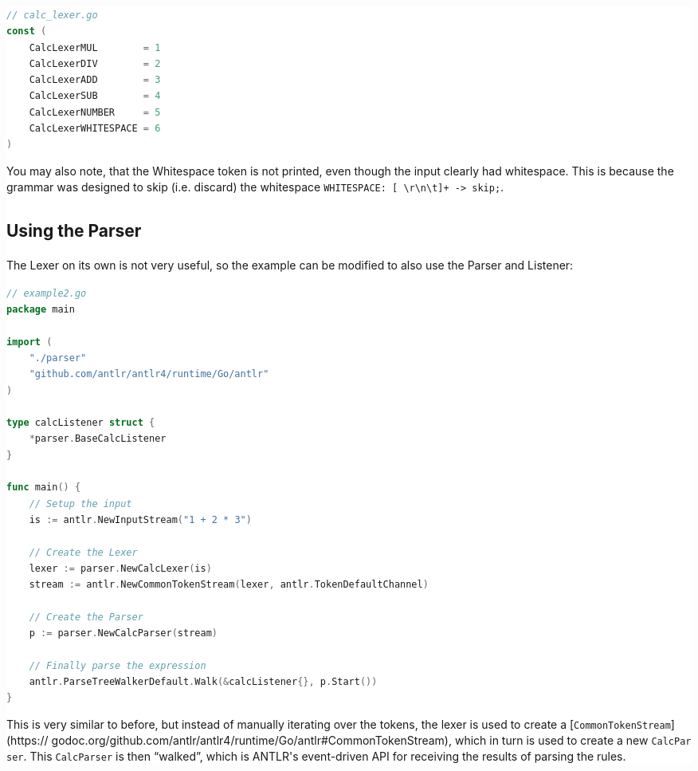 ```go
// calc_lexer.go
const (
	CalcLexerMUL        = 1
	CalcLexerDIV        = 2
	CalcLexerADD        = 3
	CalcLexerSUB        = 4
	CalcLexerNUMBER     = 5
	CalcLexerWHITESPACE = 6
)
```

You may also note, that the Whitespace token is not printed, even though
the input clearly had whitespace. This is because the grammar was
designed to skip (i.e. discard) the whitespace `WHITESPACE: [ \r\n\t]+
-> skip;`.

## Using the Parser

The Lexer on its own is not very useful, so the example can be modified
to also use the Parser and Listener:

```go
// example2.go
package main

import (
	"./parser"
	"github.com/antlr/antlr4/runtime/Go/antlr"
)

type calcListener struct {
	*parser.BaseCalcListener
}

func main() {
	// Setup the input
	is := antlr.NewInputStream("1 + 2 * 3")

	// Create the Lexer
	lexer := parser.NewCalcLexer(is)
	stream := antlr.NewCommonTokenStream(lexer, antlr.TokenDefaultChannel)

	// Create the Parser
	p := parser.NewCalcParser(stream)

	// Finally parse the expression
	antlr.ParseTreeWalkerDefault.Walk(&calcListener{}, p.Start())
}
```

This is very similar to before, but instead of manually iterating over
the tokens, the lexer is used to create a [`CommonTokenStream`](https://
godoc.org/github.com/antlr/antlr4/runtime/Go/antlr#CommonTokenStream),
which in turn is used to create a new `CalcParser`. This `CalcParser` is
then “walked”, which is ANTLR's event-driven API for receiving the
results of parsing the rules.
